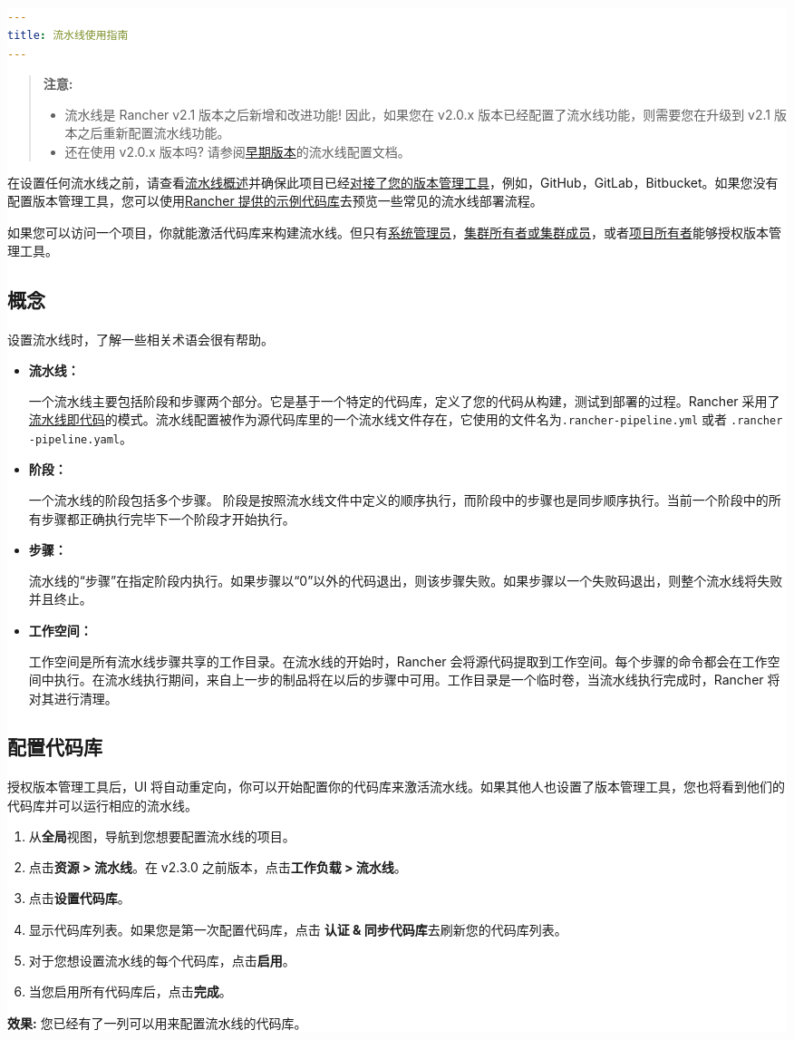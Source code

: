 ```yaml
---
title: 流水线使用指南
---
```


> **注意:**
>
> - 流水线是 Rancher v2.1 版本之后新增和改进功能! 因此，如果您在 v2.0.x 版本已经配置了流水线功能，则需要您在升级到 v2.1 版本之后重新配置流水线功能。
> - 还在使用 v2.0.x 版本吗? 请参阅[早期版本](/docs/project-admin/pipelines/docs-for-v2.0.x/_index)的流水线配置文档。

在设置任何流水线之前，请查看[流水线概述](/docs/project-admin/pipelines/_index)并确保此项目已经[对接了您的版本管理工具](/docs/project-admin/pipelines/_index)，例如，GitHub，GitLab，Bitbucket。如果您没有配置版本管理工具，您可以使用[Rancher 提供的示例代码库](/docs/k8s-in-rancher/pipelines/example-repos/_index)去预览一些常见的流水线部署流程。

如果您可以访问一个项目，你就能激活代码库来构建流水线。但只有[系统管理员](/docs/admin-settings/rbac/global-permissions/_index)，[集群所有者或集群成员](/docs/admin-settings/rbac/cluster-project-roles/_index)，或者[项目所有者](/docs/admin-settings/rbac/cluster-project-roles/_index)能够授权版本管理工具。

## 概念

设置流水线时，了解一些相关术语会很有帮助。

- **流水线：**

  一个流水线主要包括阶段和步骤两个部分。它是基于一个特定的代码库，定义了您的代码从构建，测试到部署的过程。Rancher 采用了[流水线即代码](https://jenkins.io/doc/book/pipeline-as-code/)的模式。流水线配置被作为源代码库里的一个流水线文件存在，它使用的文件名为`.rancher-pipeline.yml` 或者 `.rancher-pipeline.yaml`。

- **阶段：**

  一个流水线的阶段包括多个步骤。 阶段是按照流水线文件中定义的顺序执行，而阶段中的步骤也是同步顺序执行。当前一个阶段中的所有步骤都正确执行完毕下一个阶段才开始执行。

- **步骤：**

  流水线的“步骤”在指定阶段内执行。如果步骤以“0”以外的代码退出，则该步骤失败。如果步骤以一个失败码退出，则整个流水线将失败并且终止。

- **工作空间：**

  工作空间是所有流水线步骤共享的工作目录。在流水线的开始时，Rancher 会将源代码提取到工作空间。每个步骤的命令都会在工作空间中执行。在流水线执行期间，来自上一步的制品将在以后的步骤中可用。工作目录是一个临时卷，当流水线执行完成时，Rancher 将对其进行清理。

## 配置代码库

授权版本管理工具后，UI 将自动重定向，你可以开始配置你的代码库来激活流水线。如果其他人也设置了版本管理工具，您也将看到他们的代码库并可以运行相应的流水线。

1. 从**全局**视图，导航到您想要配置流水线的项目。

1. 点击**资源 > 流水线**。在 v2.3.0 之前版本，点击**工作负载 > 流水线**。

1. 点击**设置代码库**。

1. 显示代码库列表。如果您是第一次配置代码库，点击 **认证 & 同步代码库**去刷新您的代码库列表。

1. 对于您想设置流水线的每个代码库，点击**启用**。

1. 当您启用所有代码库后，点击**完成**。

**效果:** 您已经有了一列可以用来配置流水线的代码库。

